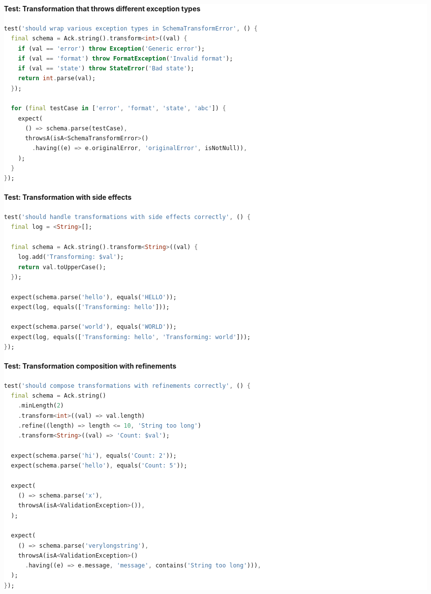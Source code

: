 #### Test: Transformation that throws different exception types
```dart
test('should wrap various exception types in SchemaTransformError', () {
  final schema = Ack.string().transform<int>((val) {
    if (val == 'error') throw Exception('Generic error');
    if (val == 'format') throw FormatException('Invalid format');
    if (val == 'state') throw StateError('Bad state');
    return int.parse(val);
  });
  
  for (final testCase in ['error', 'format', 'state', 'abc']) {
    expect(
      () => schema.parse(testCase),
      throwsA(isA<SchemaTransformError>()
        .having((e) => e.originalError, 'originalError', isNotNull)),
    );
  }
});
```

#### Test: Transformation with side effects
```dart
test('should handle transformations with side effects correctly', () {
  final log = <String>[];
  
  final schema = Ack.string().transform<String>((val) {
    log.add('Transforming: $val');
    return val.toUpperCase();
  });
  
  expect(schema.parse('hello'), equals('HELLO'));
  expect(log, equals(['Transforming: hello']));
  
  expect(schema.parse('world'), equals('WORLD'));
  expect(log, equals(['Transforming: hello', 'Transforming: world']));
});
```

#### Test: Transformation composition with refinements
```dart
test('should compose transformations with refinements correctly', () {
  final schema = Ack.string()
    .minLength(2)
    .transform<int>((val) => val.length)
    .refine((length) => length <= 10, 'String too long')
    .transform<String>((val) => 'Count: $val');
  
  expect(schema.parse('hi'), equals('Count: 2'));
  expect(schema.parse('hello'), equals('Count: 5'));
  
  expect(
    () => schema.parse('x'),
    throwsA(isA<ValidationException>()),
  );
  
  expect(
    () => schema.parse('verylongstring'),
    throwsA(isA<ValidationException>()
      .having((e) => e.message, 'message', contains('String too long'))),
  );
});
```
